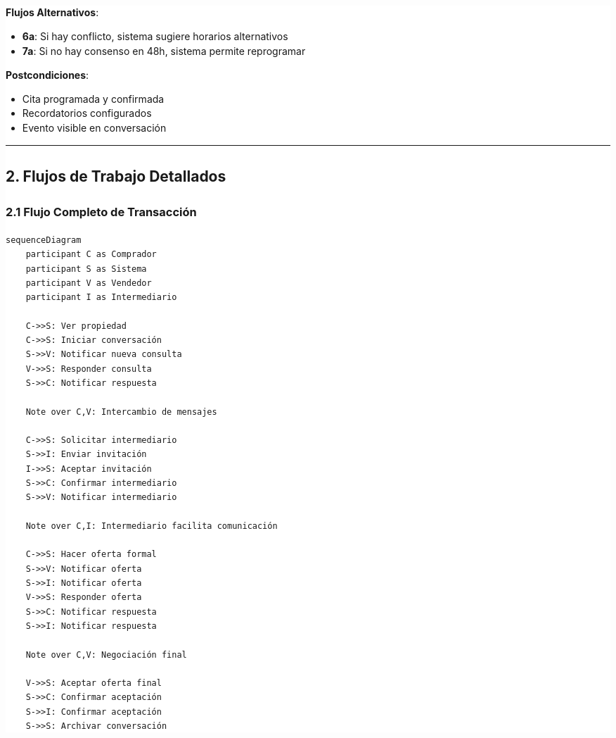 **Flujos Alternativos**:
- **6a**: Si hay conflicto, sistema sugiere horarios alternativos
- **7a**: Si no hay consenso en 48h, sistema permite reprogramar

**Postcondiciones**:
- Cita programada y confirmada
- Recordatorios configurados
- Evento visible en conversación

---

## 2. Flujos de Trabajo Detallados

### 2.1 Flujo Completo de Transacción

```mermaid
sequenceDiagram
    participant C as Comprador
    participant S as Sistema
    participant V as Vendedor
    participant I as Intermediario

    C->>S: Ver propiedad
    C->>S: Iniciar conversación
    S->>V: Notificar nueva consulta
    V->>S: Responder consulta
    S->>C: Notificar respuesta
    
    Note over C,V: Intercambio de mensajes
    
    C->>S: Solicitar intermediario
    S->>I: Enviar invitación
    I->>S: Aceptar invitación
    S->>C: Confirmar intermediario
    S->>V: Notificar intermediario
    
    Note over C,I: Intermediario facilita comunicación
    
    C->>S: Hacer oferta formal
    S->>V: Notificar oferta
    S->>I: Notificar oferta
    V->>S: Responder oferta
    S->>C: Notificar respuesta
    S->>I: Notificar respuesta
    
    Note over C,V: Negociación final
    
    V->>S: Aceptar oferta final
    S->>C: Confirmar aceptación
    S->>I: Confirmar aceptación
    S->>S: Archivar conversación
```
